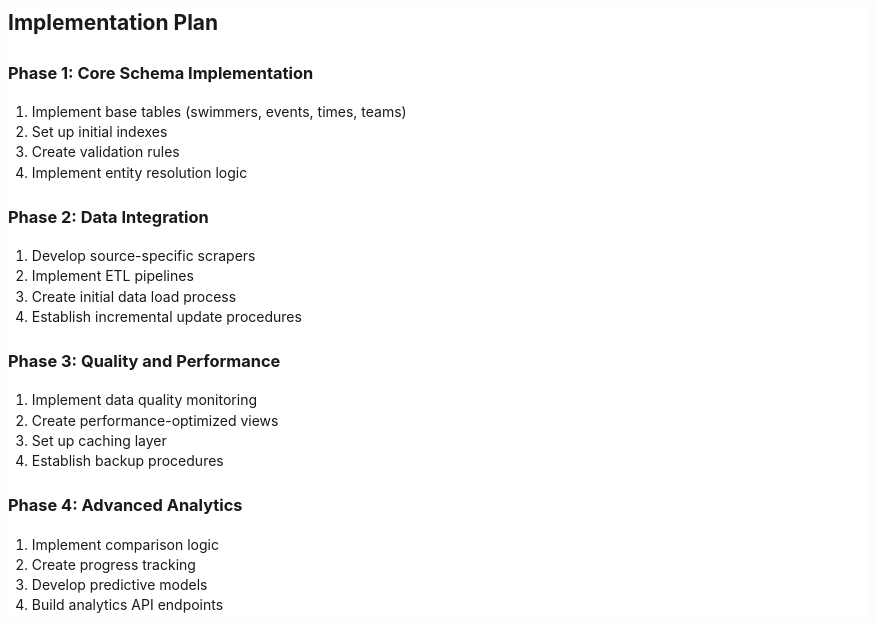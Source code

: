 ## Implementation Plan

### Phase 1: Core Schema Implementation

1. Implement base tables (swimmers, events, times, teams)
2. Set up initial indexes
3. Create validation rules
4. Implement entity resolution logic

### Phase 2: Data Integration

1. Develop source-specific scrapers
2. Implement ETL pipelines
3. Create initial data load process
4. Establish incremental update procedures

### Phase 3: Quality and Performance

1. Implement data quality monitoring
2. Create performance-optimized views
3. Set up caching layer
4. Establish backup procedures

### Phase 4: Advanced Analytics

1. Implement comparison logic
2. Create progress tracking
3. Develop predictive models
4. Build analytics API endpoints
